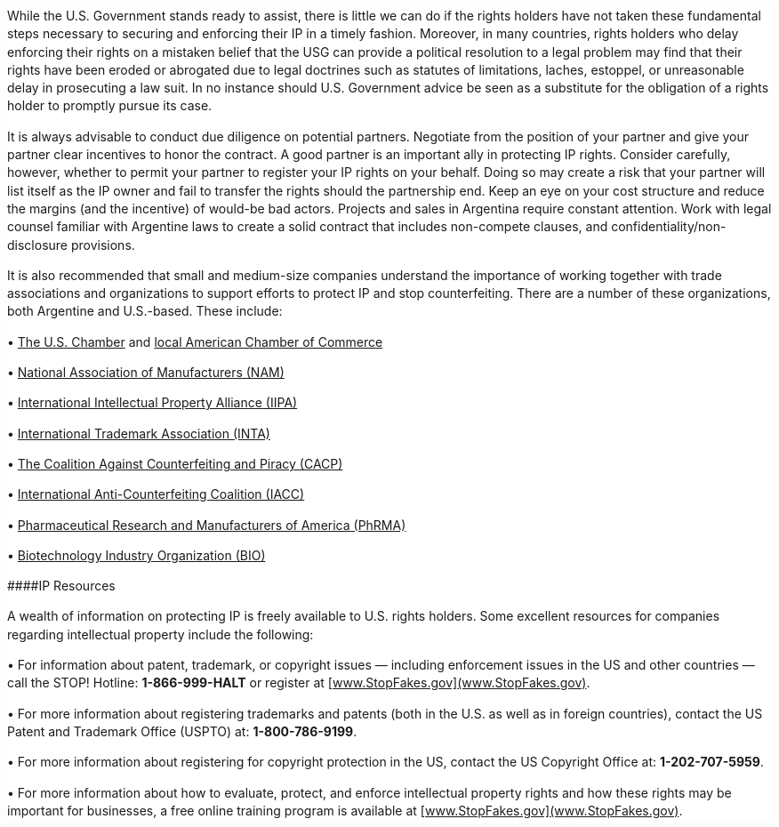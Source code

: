 While the U.S. Government stands ready to assist, there is little we can do if the rights holders have not taken these fundamental steps necessary to securing and enforcing their IP in a timely fashion. Moreover, in many countries, rights holders who delay enforcing their rights on a mistaken belief that the USG can provide a political resolution to a legal problem may find that their rights have been eroded or abrogated due to legal doctrines such as statutes of limitations, laches, estoppel, or unreasonable delay in prosecuting a law suit. In no instance should U.S. Government advice be seen as a substitute for the obligation of a rights holder to promptly pursue its case.

It is always advisable to conduct due diligence on potential partners. Negotiate from the position of your partner and give your partner clear incentives to honor the contract. A good partner is an important ally in protecting IP rights. Consider carefully, however, whether to permit your partner to register your IP rights on your behalf. Doing so may create a risk that your partner will list itself as the IP owner and fail to transfer the rights should the partnership end. Keep an eye on your cost structure and reduce the margins (and the incentive) of would-be bad actors. Projects and sales in Argentina require constant attention. Work with legal counsel familiar with Argentine laws to create a solid contract that includes non-compete clauses, and confidentiality/non-disclosure provisions.

It is also recommended that small and medium-size companies understand the importance of working together with trade associations and organizations to support efforts to protect IP and stop counterfeiting. There are a number of these organizations, both Argentine and U.S.-based. These include:

•	[The U.S. Chamber](http://www.uschamber.com/) and [local American Chamber of Commerce](http://www.amchamar.com.ar/index.html)

•	[National Association of Manufacturers (NAM)](http://www.nam.org/)

•	[International Intellectual Property Alliance (IIPA)](http://www.iipa.com/)

•	[International Trademark Association (INTA)](http://www.inta.org/)

•	[The Coalition Against Counterfeiting and Piracy (CACP)](http://www.theglobalipcenter.com/get-involved/cacp/)

•	[International Anti-Counterfeiting Coalition (IACC)](http://www.iacc.org/)

•	[Pharmaceutical Research and Manufacturers of America (PhRMA)](http://www.phrma.org/)

•	[Biotechnology Industry Organization (BIO)](http://www.bio.org/)

####IP Resources

A wealth of information on protecting IP is freely available to U.S. rights holders. Some excellent resources for companies regarding intellectual property include the following:

•	For information about patent, trademark, or copyright issues ― including enforcement issues in the US and other countries ― call the STOP! Hotline: **1-866-999-HALT** or register at [www.StopFakes.gov](www.StopFakes.gov).

•	For more information about registering trademarks and patents (both in the U.S. as well as in foreign countries), contact the US Patent and Trademark Office (USPTO) at: **1-800-786-9199**.

•	For more information about registering for copyright protection in the US, contact the US Copyright Office at: **1-202-707-5959**.
 
•	For more information about how to evaluate, protect, and enforce intellectual property rights and how these rights may be important for businesses, a free online training program is available at [www.StopFakes.gov](www.StopFakes.gov).
